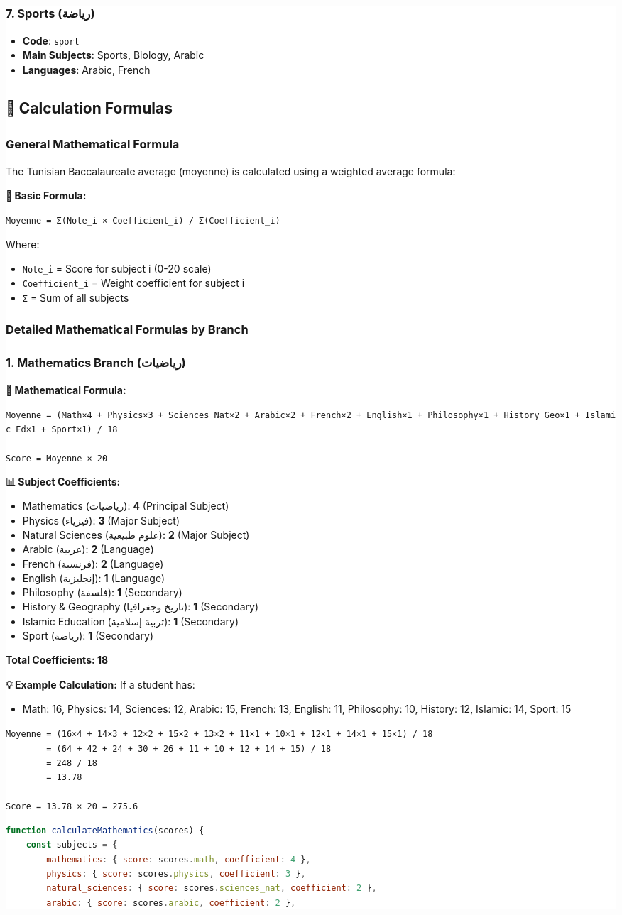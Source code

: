 ### 7. Sports (رياضة)
- **Code**: `sport`
- **Main Subjects**: Sports, Biology, Arabic
- **Languages**: Arabic, French

## 🧮 Calculation Formulas

### General Mathematical Formula
The Tunisian Baccalaureate average (moyenne) is calculated using a weighted average formula:

**📐 Basic Formula:**
```
Moyenne = Σ(Note_i × Coefficient_i) / Σ(Coefficient_i)
```

Where:
- `Note_i` = Score for subject i (0-20 scale)
- `Coefficient_i` = Weight coefficient for subject i
- `Σ` = Sum of all subjects

### Detailed Mathematical Formulas by Branch

### 1. Mathematics Branch (رياضيات)

**📐 Mathematical Formula:**
```
Moyenne = (Math×4 + Physics×3 + Sciences_Nat×2 + Arabic×2 + French×2 + English×1 + Philosophy×1 + History_Geo×1 + Islamic_Ed×1 + Sport×1) / 18

Score = Moyenne × 20
```

**📊 Subject Coefficients:**
- Mathematics (رياضيات): **4** (Principal Subject)
- Physics (فيزياء): **3** (Major Subject)
- Natural Sciences (علوم طبيعية): **2** (Major Subject)
- Arabic (عربية): **2** (Language)
- French (فرنسية): **2** (Language)
- English (إنجليزية): **1** (Language)
- Philosophy (فلسفة): **1** (Secondary)
- History & Geography (تاريخ وجغرافيا): **1** (Secondary)
- Islamic Education (تربية إسلامية): **1** (Secondary)
- Sport (رياضة): **1** (Secondary)

**Total Coefficients: 18**

**💡 Example Calculation:**
If a student has:
- Math: 16, Physics: 14, Sciences: 12, Arabic: 15, French: 13, English: 11, Philosophy: 10, History: 12, Islamic: 14, Sport: 15

```
Moyenne = (16×4 + 14×3 + 12×2 + 15×2 + 13×2 + 11×1 + 10×1 + 12×1 + 14×1 + 15×1) / 18
        = (64 + 42 + 24 + 30 + 26 + 11 + 10 + 12 + 14 + 15) / 18
        = 248 / 18
        = 13.78

Score = 13.78 × 20 = 275.6
```
```javascript
function calculateMathematics(scores) {
    const subjects = {
        mathematics: { score: scores.math, coefficient: 4 },
        physics: { score: scores.physics, coefficient: 3 },
        natural_sciences: { score: scores.sciences_nat, coefficient: 2 },
        arabic: { score: scores.arabic, coefficient: 2 },
```